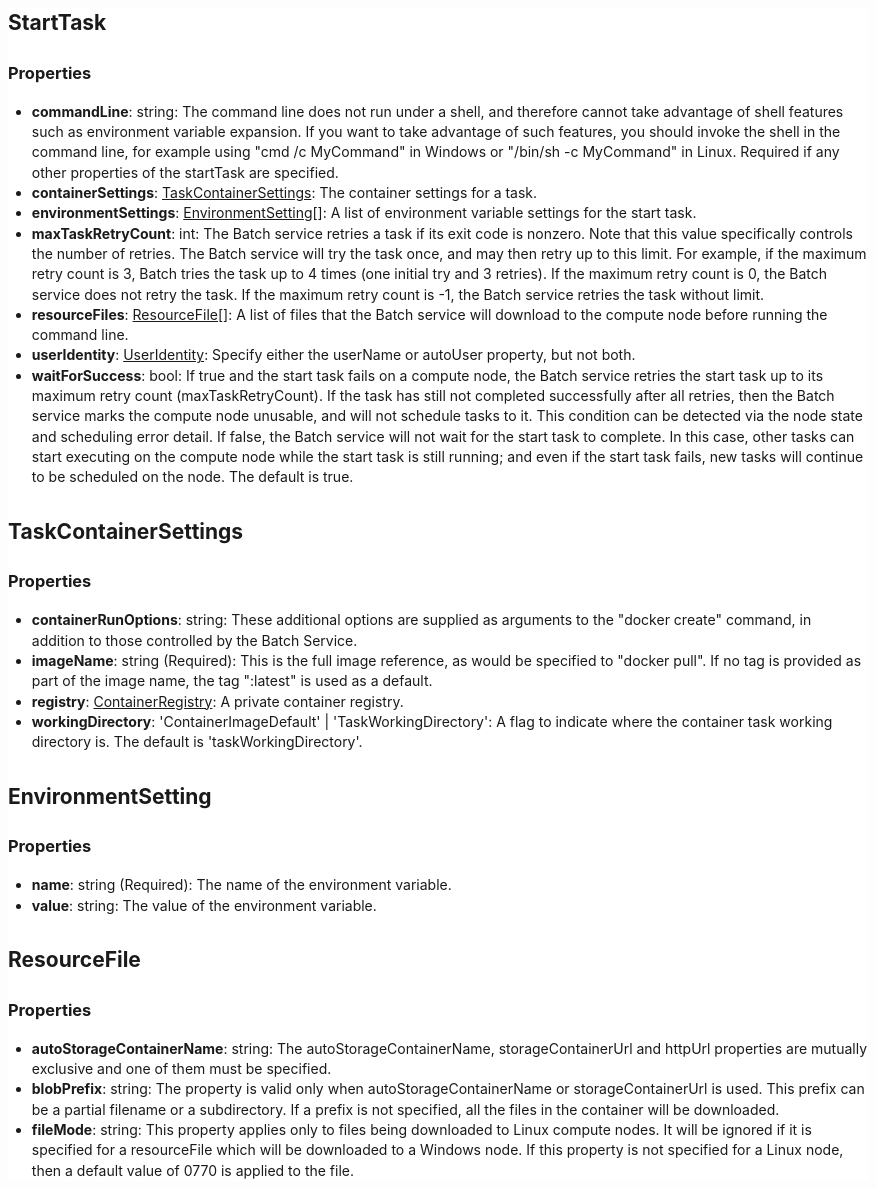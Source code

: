 ## StartTask
### Properties
* **commandLine**: string: The command line does not run under a shell, and therefore cannot take advantage of shell features such as environment variable expansion. If you want to take advantage of such features, you should invoke the shell in the command line, for example using "cmd /c MyCommand" in Windows or "/bin/sh -c MyCommand" in Linux. Required if any other properties of the startTask are specified.
* **containerSettings**: [TaskContainerSettings](#taskcontainersettings): The container settings for a task.
* **environmentSettings**: [EnvironmentSetting](#environmentsetting)[]: A list of environment variable settings for the start task.
* **maxTaskRetryCount**: int: The Batch service retries a task if its exit code is nonzero. Note that this value specifically controls the number of retries. The Batch service will try the task once, and may then retry up to this limit. For example, if the maximum retry count is 3, Batch tries the task up to 4 times (one initial try and 3 retries). If the maximum retry count is 0, the Batch service does not retry the task. If the maximum retry count is -1, the Batch service retries the task without limit.
* **resourceFiles**: [ResourceFile](#resourcefile)[]: A list of files that the Batch service will download to the compute node before running the command line.
* **userIdentity**: [UserIdentity](#useridentity): Specify either the userName or autoUser property, but not both.
* **waitForSuccess**: bool: If true and the start task fails on a compute node, the Batch service retries the start task up to its maximum retry count (maxTaskRetryCount). If the task has still not completed successfully after all retries, then the Batch service marks the compute node unusable, and will not schedule tasks to it. This condition can be detected via the node state and scheduling error detail. If false, the Batch service will not wait for the start task to complete. In this case, other tasks can start executing on the compute node while the start task is still running; and even if the start task fails, new tasks will continue to be scheduled on the node. The default is true.

## TaskContainerSettings
### Properties
* **containerRunOptions**: string: These additional options are supplied as arguments to the "docker create" command, in addition to those controlled by the Batch Service.
* **imageName**: string (Required): This is the full image reference, as would be specified to "docker pull". If no tag is provided as part of the image name, the tag ":latest" is used as a default.
* **registry**: [ContainerRegistry](#containerregistry): A private container registry.
* **workingDirectory**: 'ContainerImageDefault' | 'TaskWorkingDirectory': A flag to indicate where the container task working directory is. The default is 'taskWorkingDirectory'.

## EnvironmentSetting
### Properties
* **name**: string (Required): The name of the environment variable.
* **value**: string: The value of the environment variable.

## ResourceFile
### Properties
* **autoStorageContainerName**: string: The autoStorageContainerName, storageContainerUrl and httpUrl properties are mutually exclusive and one of them must be specified.
* **blobPrefix**: string: The property is valid only when autoStorageContainerName or storageContainerUrl is used. This prefix can be a partial filename or a subdirectory. If a prefix is not specified, all the files in the container will be downloaded.
* **fileMode**: string: This property applies only to files being downloaded to Linux compute nodes. It will be ignored if it is specified for a resourceFile which will be downloaded to a Windows node. If this property is not specified for a Linux node, then a default value of 0770 is applied to the file.